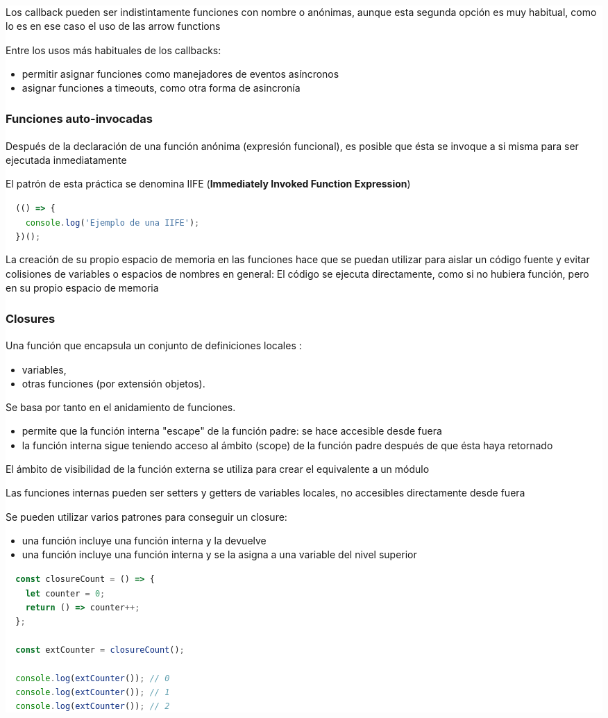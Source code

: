Los callback pueden ser indistintamente funciones con nombre o anónimas, aunque esta segunda opción es muy habitual, como lo es en ese caso el uso de las arrow functions

Entre los usos más habituales de los callbacks:

- permitir asignar funciones como manejadores de eventos asíncronos
- asignar funciones a timeouts, como otra forma de asincronía

### Funciones auto-invocadas

Después de la declaración de una función anónima (expresión funcional), es posible que ésta se invoque a si misma para ser ejecutada inmediatamente

El patrón de esta práctica se denomina IIFE (**Immediately Invoked Function Expression**)

```js
  (() => {
    console.log('Ejemplo de una IIFE');
  })();
```

La creación de su propio espacio de memoria en las funciones hace que se puedan utilizar para aislar un código fuente y evitar colisiones de variables o espacios de nombres en general: El código se ejecuta directamente, como si no hubiera función, pero en su propio espacio de memoria

### Closures

Una función que encapsula un conjunto de definiciones locales : 

- variables, 
- otras funciones (por extensión objetos).

Se basa por tanto en el anidamiento de funciones.

- permite que la función interna "escape" de la función padre: se hace accesible desde fuera
- la función interna sigue teniendo acceso al ámbito (scope) de la función padre después de que ésta haya retornado

El ámbito de visibilidad de la función externa se utiliza para crear el equivalente a un módulo

Las funciones internas pueden ser setters y getters de variables locales, no accesibles directamente desde fuera

Se pueden utilizar varios patrones para conseguir un closure: 

- una función incluye una función interna y la devuelve
- una función incluye una función interna y se la asigna a una variable del nivel superior

```js
  const closureCount = () => {
    let counter = 0;
    return () => counter++;
  };

  const extCounter = closureCount();

  console.log(extCounter()); // 0
  console.log(extCounter()); // 1
  console.log(extCounter()); // 2
```
